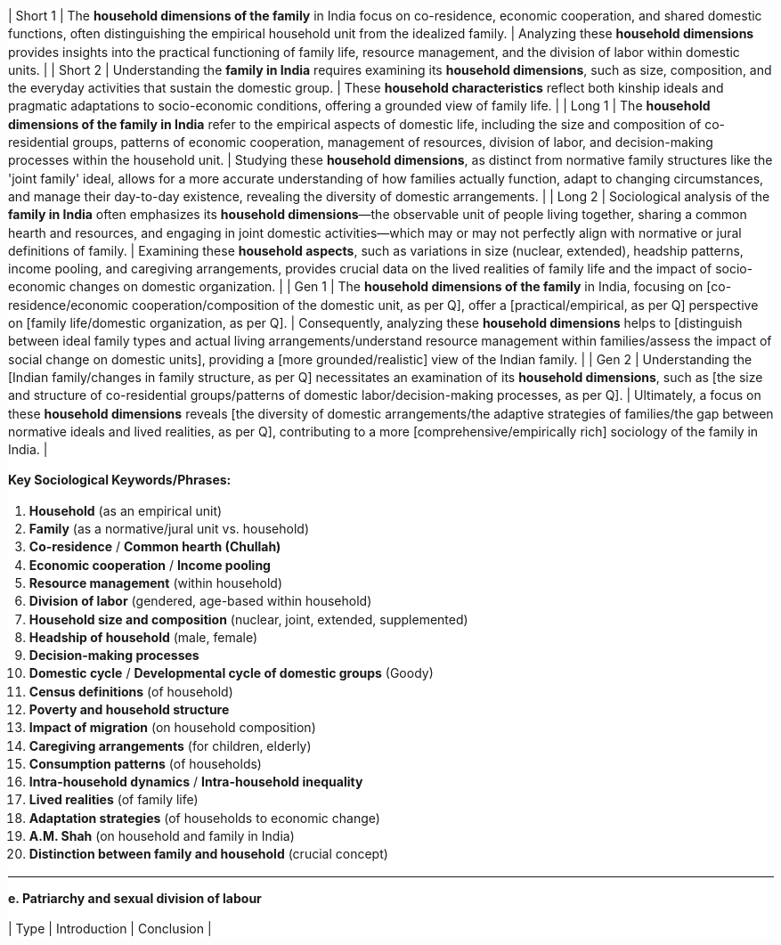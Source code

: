 | Short 1 | The **household dimensions of the family** in India focus on co-residence, economic cooperation, and shared domestic functions, often distinguishing the empirical household unit from the idealized family. | Analyzing these **household dimensions** provides insights into the practical functioning of family life, resource management, and the division of labor within domestic units.                                                                                                                                                                                                                                                            |
| Short 2 | Understanding the **family in India** requires examining its **household dimensions**, such as size, composition, and the everyday activities that sustain the domestic group.                               | These **household characteristics** reflect both kinship ideals and pragmatic adaptations to socio-economic conditions, offering a grounded view of family life.                                                                                                                                                                                                                                                                           |
| Long 1  | The **household dimensions of the family in India** refer to the empirical aspects of domestic life, including the size and composition of co-residential groups, patterns of economic cooperation, management of resources, division of labor, and decision-making processes within the household unit. | Studying these **household dimensions**, as distinct from normative family structures like the 'joint family' ideal, allows for a more accurate understanding of how families actually function, adapt to changing circumstances, and manage their day-to-day existence, revealing the diversity of domestic arrangements. |
| Long 2  | Sociological analysis of the **family in India** often emphasizes its **household dimensions**—the observable unit of people living together, sharing a common hearth and resources, and engaging in joint domestic activities—which may or may not perfectly align with normative or jural definitions of family. | Examining these **household aspects**, such as variations in size (nuclear, extended), headship patterns, income pooling, and caregiving arrangements, provides crucial data on the lived realities of family life and the impact of socio-economic changes on domestic organization. |
| Gen 1   | The **household dimensions of the family** in India, focusing on [co-residence/economic cooperation/composition of the domestic unit, as per Q], offer a [practical/empirical, as per Q] perspective on [family life/domestic organization, as per Q]. | Consequently, analyzing these **household dimensions** helps to [distinguish between ideal family types and actual living arrangements/understand resource management within families/assess the impact of social change on domestic units], providing a [more grounded/realistic] view of the Indian family. |
| Gen 2   | Understanding the [Indian family/changes in family structure, as per Q] necessitates an examination of its **household dimensions**, such as [the size and structure of co-residential groups/patterns of domestic labor/decision-making processes, as per Q]. | Ultimately, a focus on these **household dimensions** reveals [the diversity of domestic arrangements/the adaptive strategies of families/the gap between normative ideals and lived realities, as per Q], contributing to a more [comprehensive/empirically rich] sociology of the family in India. |

**Key Sociological Keywords/Phrases:**
1.  **Household** (as an empirical unit)
2.  **Family** (as a normative/jural unit vs. household)
3.  **Co-residence** / **Common hearth (Chullah)**
4.  **Economic cooperation** / **Income pooling**
5.  **Resource management** (within household)
6.  **Division of labor** (gendered, age-based within household)
7.  **Household size and composition** (nuclear, joint, extended, supplemented)
8.  **Headship of household** (male, female)
9.  **Decision-making processes**
10. **Domestic cycle** / **Developmental cycle of domestic groups** (Goody)
11. **Census definitions** (of household)
12. **Poverty and household structure**
13. **Impact of migration** (on household composition)
14. **Caregiving arrangements** (for children, elderly)
15. **Consumption patterns** (of households)
16. **Intra-household dynamics** / **Intra-household inequality**
17. **Lived realities** (of family life)
18. **Adaptation strategies** (of households to economic change)
19. **A.M. Shah** (on household and family in India)
20. **Distinction between family and household** (crucial concept)

---

**e. Patriarchy and sexual division of labour**

| Type    | Introduction                                                                                                                                                                                               | Conclusion                                                                                                                                                                                                                                                                                                                                                                                                                         |